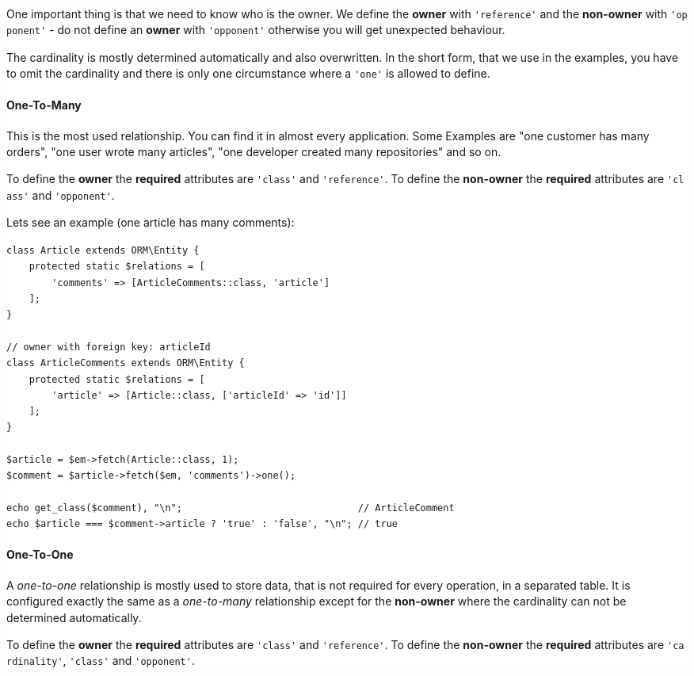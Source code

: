 One important thing is that we need to know who is the owner. We define the **owner** with `'reference'` and the 
**non-owner** with `'opponent'` - do not define an **owner** with `'opponent'` otherwise you will get unexpected
behaviour.

The cardinality is mostly determined automatically and also overwritten. In the short form, that we use in the examples,
you have to omit the cardinality and there is only one circumstance where a `'one'` is allowed to define.

#### One-To-Many

This is the most used relationship. You can find it in almost every application. Some Examples are "one customer has 
many orders", "one user wrote many articles", "one developer created many repositories" and so on.

To define the **owner** the **required** attributes are `'class'` and `'reference'`. To define the **non-owner** the
**required** attributes are `'class'` and `'opponent'`.

Lets see an example (one article has many comments):

```php?start_inline=true
class Article extends ORM\Entity {
    protected static $relations = [
        'comments' => [ArticleComments::class, 'article']
    ];
}

// owner with foreign key: articleId
class ArticleComments extends ORM\Entity {
    protected static $relations = [
        'article' => [Article::class, ['articleId' => 'id']]
    ];
}

$article = $em->fetch(Article::class, 1);
$comment = $article->fetch($em, 'comments')->one();

echo get_class($comment), "\n";                               // ArticleComment
echo $article === $comment->article ? 'true' : 'false', "\n"; // true
```

#### One-To-One

A *one-to-one* relationship is mostly used to store data, that is not required for every operation, in a separated
table. It is configured exactly the same as a *one-to-many* relationship except for the **non-owner** where the
cardinality can not be determined automatically.

To define the **owner** the **required** attributes are `'class'` and `'reference'`. To define the **non-owner** the
**required** attributes are `'cardinality'`, `'class'` and `'opponent'`.
